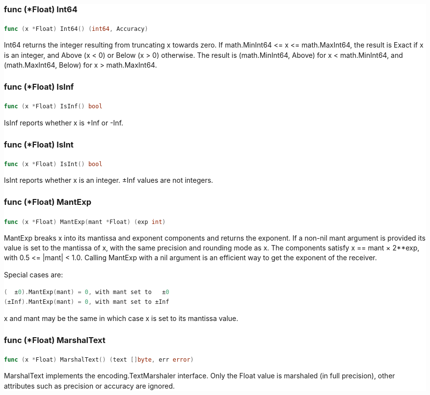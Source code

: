 ### func (\*Float) Int64 

```go
func (x *Float) Int64() (int64, Accuracy)
```

Int64 returns the integer resulting from truncating x towards zero. If
math.MinInt64 \<= x \<= math.MaxInt64, the result is Exact if x is an
integer, and Above (x \< 0) or Below (x \> 0) otherwise. The result is
(math.MinInt64, Above) for x \< math.MinInt64, and (math.MaxInt64,
Below) for x \> math.MaxInt64.

### func (\*Float) IsInf 

```go
func (x *Float) IsInf() bool
```

IsInf reports whether x is +Inf or -Inf.

### func (\*Float) IsInt 

```go
func (x *Float) IsInt() bool
```

IsInt reports whether x is an integer. ±Inf values are not integers.

### func (\*Float) MantExp 

```go
func (x *Float) MantExp(mant *Float) (exp int)
```

MantExp breaks x into its mantissa and exponent components and returns
the exponent. If a non-nil mant argument is provided its value is set to
the mantissa of x, with the same precision and rounding mode as x. The
components satisfy x == mant × 2\*\*exp, with 0.5 \<= \|mant\| \< 1.0.
Calling MantExp with a nil argument is an efficient way to get the
exponent of the receiver.

Special cases are:

```go
(  ±0).MantExp(mant) = 0, with mant set to   ±0
(±Inf).MantExp(mant) = 0, with mant set to ±Inf
```

x and mant may be the same in which case x is set to its mantissa value.

### func (\*Float) MarshalText 

```go
func (x *Float) MarshalText() (text []byte, err error)
```

MarshalText implements the encoding.TextMarshaler interface. Only the
Float value is marshaled (in full precision), other attributes such as
precision or accuracy are ignored.
